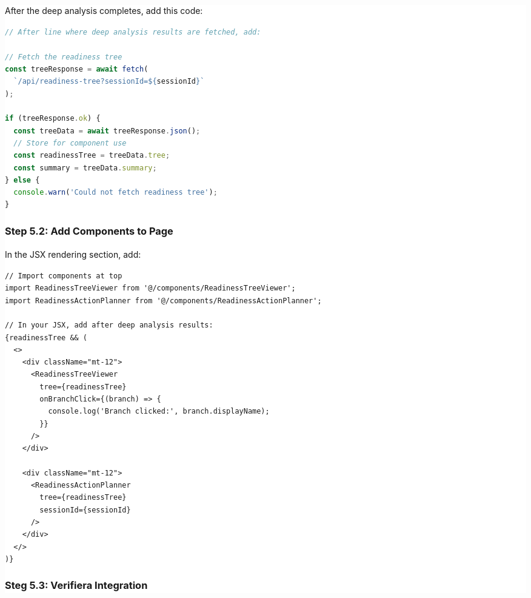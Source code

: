 After the deep analysis completes, add this code:

```typescript
// After line where deep analysis results are fetched, add:

// Fetch the readiness tree
const treeResponse = await fetch(
  `/api/readiness-tree?sessionId=${sessionId}`
);

if (treeResponse.ok) {
  const treeData = await treeResponse.json();
  // Store for component use
  const readinessTree = treeData.tree;
  const summary = treeData.summary;
} else {
  console.warn('Could not fetch readiness tree');
}
```

### Step 5.2: Add Components to Page

In the JSX rendering section, add:

```tsx
// Import components at top
import ReadinessTreeViewer from '@/components/ReadinessTreeViewer';
import ReadinessActionPlanner from '@/components/ReadinessActionPlanner';

// In your JSX, add after deep analysis results:
{readinessTree && (
  <>
    <div className="mt-12">
      <ReadinessTreeViewer 
        tree={readinessTree}
        onBranchClick={(branch) => {
          console.log('Branch clicked:', branch.displayName);
        }}
      />
    </div>
    
    <div className="mt-12">
      <ReadinessActionPlanner 
        tree={readinessTree}
        sessionId={sessionId}
      />
    </div>
  </>
)}
```

### Steg 5.3: Verifiera Integration
